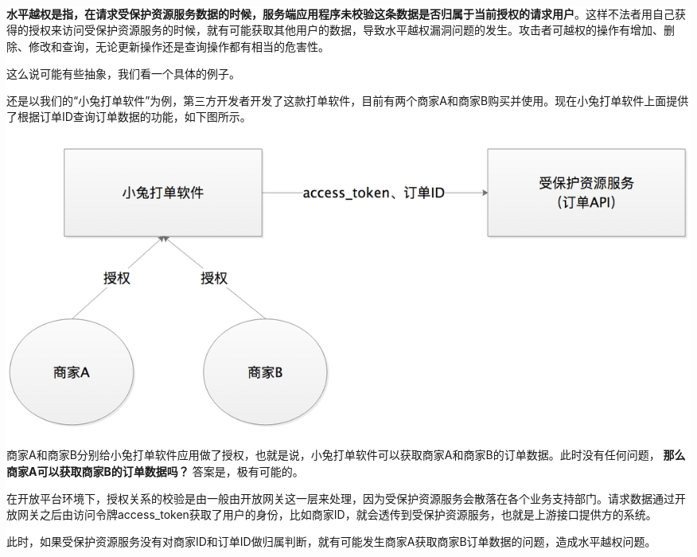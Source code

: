 **水平越权是指，在请求受保护资源服务数据的时候，服务端应用程序未校验这条数据是否归属于当前授权的请求用户**。这样不法者用自己获得的授权来访问受保护资源服务的时候，就有可能获取其他用户的数据，导致水平越权漏洞问题的发生。攻击者可越权的操作有增加、删除、修改和查询，无论更新操作还是查询操作都有相当的危害性。

这么说可能有些抽象，我们看一个具体的例子。

还是以我们的“小兔打单软件”为例，第三方开发者开发了这款打单软件，目前有两个商家A和商家B购买并使用。现在小兔打单软件上面提供了根据订单ID查询订单数据的功能，如下图所示。

![](images/261403/42c7534227ffcd72f05db518e6b76577.png)

商家A和商家B分别给小兔打单软件应用做了授权，也就是说，小兔打单软件可以获取商家A和商家B的订单数据。此时没有任何问题， **那么商家A可以获取商家B的订单数据吗？** 答案是，极有可能的。

在开放平台环境下，授权关系的校验是由一般由开放网关这一层来处理，因为受保护资源服务会散落在各个业务支持部门。请求数据通过开放网关之后由访问令牌access\_token获取了用户的身份，比如商家ID，就会透传到受保护资源服务，也就是上游接口提供方的系统。

此时，如果受保护资源服务没有对商家ID和订单ID做归属判断，就有可能发生商家A获取商家B订单数据的问题，造成水平越权问题。
